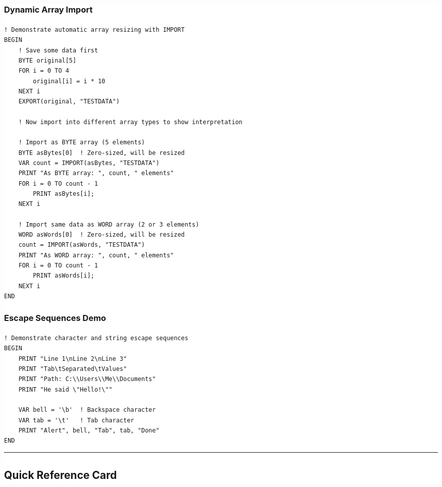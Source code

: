 ### Dynamic Array Import

```basic
! Demonstrate automatic array resizing with IMPORT
BEGIN
    ! Save some data first
    BYTE original[5]
    FOR i = 0 TO 4
        original[i] = i * 10
    NEXT i
    EXPORT(original, "TESTDATA")
    
    ! Now import into different array types to show interpretation
    
    ! Import as BYTE array (5 elements)
    BYTE asBytes[0]  ! Zero-sized, will be resized
    VAR count = IMPORT(asBytes, "TESTDATA")
    PRINT "As BYTE array: ", count, " elements"
    FOR i = 0 TO count - 1
        PRINT asBytes[i];
    NEXT i
    
    ! Import same data as WORD array (2 or 3 elements)
    WORD asWords[0]  ! Zero-sized, will be resized
    count = IMPORT(asWords, "TESTDATA")  
    PRINT "As WORD array: ", count, " elements"
    FOR i = 0 TO count - 1
        PRINT asWords[i];
    NEXT i
END
```

### Escape Sequences Demo

```basic
! Demonstrate character and string escape sequences
BEGIN
    PRINT "Line 1\nLine 2\nLine 3"
    PRINT "Tab\tSeparated\tValues"
    PRINT "Path: C:\\Users\\Me\\Documents"
    PRINT "He said \"Hello!\""
    
    VAR bell = '\b'  ! Backspace character
    VAR tab = '\t'   ! Tab character
    PRINT "Alert", bell, "Tab", tab, "Done"
END
```

---

## Quick Reference Card
